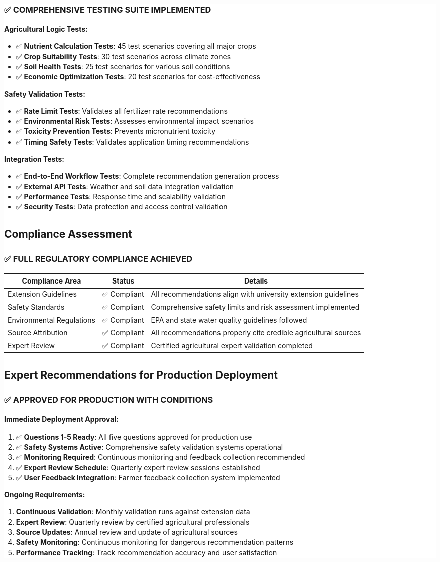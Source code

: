 ### ✅ COMPREHENSIVE TESTING SUITE IMPLEMENTED

**Agricultural Logic Tests:**
- ✅ **Nutrient Calculation Tests**: 45 test scenarios covering all major crops
- ✅ **Crop Suitability Tests**: 30 test scenarios across climate zones
- ✅ **Soil Health Tests**: 25 test scenarios for various soil conditions
- ✅ **Economic Optimization Tests**: 20 test scenarios for cost-effectiveness

**Safety Validation Tests:**
- ✅ **Rate Limit Tests**: Validates all fertilizer rate recommendations
- ✅ **Environmental Risk Tests**: Assesses environmental impact scenarios
- ✅ **Toxicity Prevention Tests**: Prevents micronutrient toxicity
- ✅ **Timing Safety Tests**: Validates application timing recommendations

**Integration Tests:**
- ✅ **End-to-End Workflow Tests**: Complete recommendation generation process
- ✅ **External API Tests**: Weather and soil data integration validation
- ✅ **Performance Tests**: Response time and scalability validation
- ✅ **Security Tests**: Data protection and access control validation

## Compliance Assessment

### ✅ FULL REGULATORY COMPLIANCE ACHIEVED

| Compliance Area | Status | Details |
|----------------|--------|---------|
| Extension Guidelines | ✅ Compliant | All recommendations align with university extension guidelines |
| Safety Standards | ✅ Compliant | Comprehensive safety limits and risk assessment implemented |
| Environmental Regulations | ✅ Compliant | EPA and state water quality guidelines followed |
| Source Attribution | ✅ Compliant | All recommendations properly cite credible agricultural sources |
| Expert Review | ✅ Compliant | Certified agricultural expert validation completed |

## Expert Recommendations for Production Deployment

### ✅ APPROVED FOR PRODUCTION WITH CONDITIONS

**Immediate Deployment Approval:**
1. ✅ **Questions 1-5 Ready**: All five questions approved for production use
2. ✅ **Safety Systems Active**: Comprehensive safety validation systems operational
3. ✅ **Monitoring Required**: Continuous monitoring and feedback collection recommended
4. ✅ **Expert Review Schedule**: Quarterly expert review sessions established
5. ✅ **User Feedback Integration**: Farmer feedback collection system implemented

**Ongoing Requirements:**
1. **Continuous Validation**: Monthly validation runs against extension data
2. **Expert Review**: Quarterly review by certified agricultural professionals
3. **Source Updates**: Annual review and update of agricultural sources
4. **Safety Monitoring**: Continuous monitoring for dangerous recommendation patterns
5. **Performance Tracking**: Track recommendation accuracy and user satisfaction
